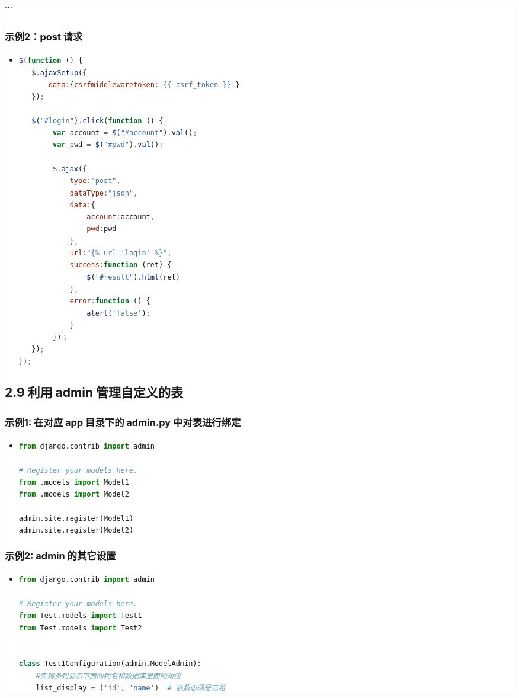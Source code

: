   </script>
  ```


### 示例2：post 请求

+ ```javascript
  $(function () {
     $.ajaxSetup({
         data:{csrfmiddlewaretoken:'{{ csrf_token }}'}
     });
      
     $("#login").click(function () {
          var account = $("#account").val();
          var pwd = $("#pwd").val();
  
          $.ajax({
              type:"post",
              dataType:"json",
              data:{
                  account:account,
                  pwd:pwd
              },
              url:"{% url 'login' %}",
              success:function (ret) {
                  $("#result").html(ret)
              },
              error:function () {
                  alert('false');
              }
          })；
     });
  });        
  ```

## 2.9 利用 admin 管理自定义的表

### 示例1: 在对应 app 目录下的 admin.py 中对表进行绑定

+ ```python
  from django.contrib import admin
  
  # Register your models here.
  from .models import Model1
  from .models import Model2
  
  admin.site.register(Model1)
  admin.site.register(Model2)
  ```

### 示例2: admin 的其它设置

+ ```python
  from django.contrib import admin
  
  # Register your models here.
  from Test.models import Test1
  from Test.models import Test2
  
  
  class Test1Configuration(admin.ModelAdmin):
      #实现多列显示下面的列名和数据库里面的对应
      list_display = ('id', 'name')  # 参数必须是元组
  ```